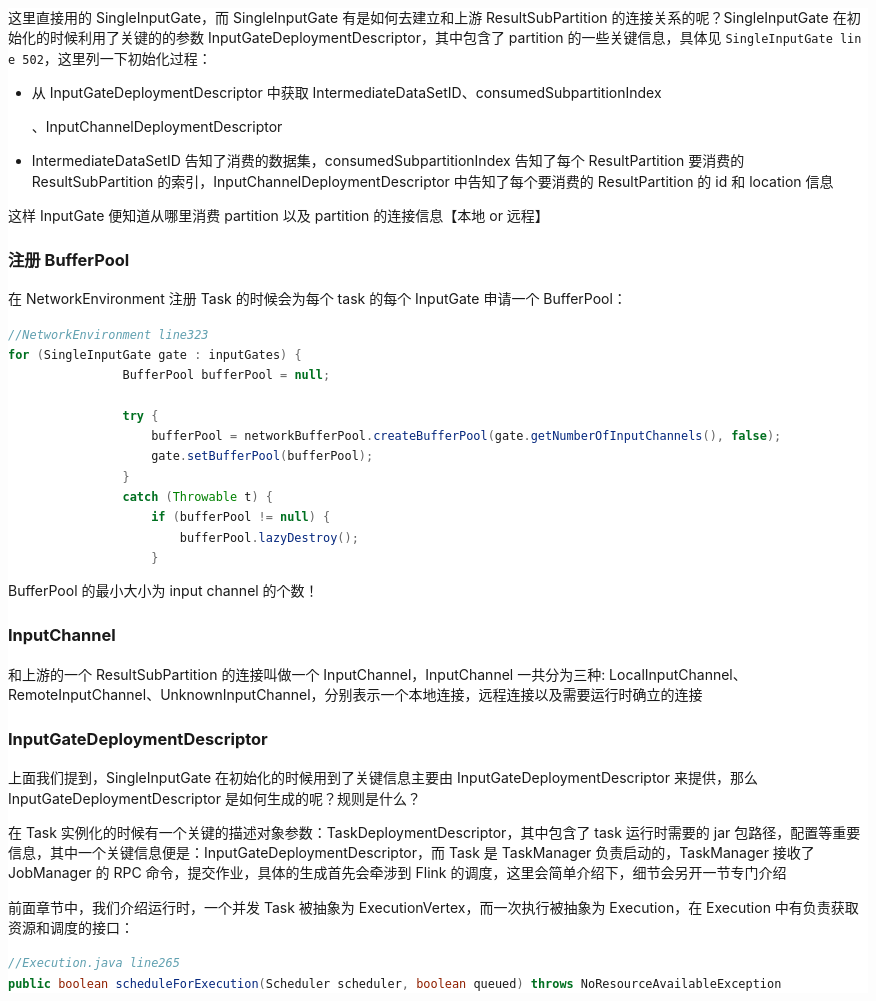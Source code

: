 这里直接用的 SingleInputGate，而 SingleInputGate 有是如何去建立和上游 ResultSubPartition 的连接关系的呢？SingleInputGate 在初始化的时候利用了关键的的参数 InputGateDeploymentDescriptor，其中包含了 partition 的一些关键信息，具体见 `SingleInputGate line 502`，这里列一下初始化过程：

- 从 InputGateDeploymentDescriptor 中获取 IntermediateDataSetID、consumedSubpartitionIndex

  、InputChannelDeploymentDescriptor

- IntermediateDataSetID 告知了消费的数据集，consumedSubpartitionIndex 告知了每个 ResultPartition 要消费的 ResultSubPartition 的索引，InputChannelDeploymentDescriptor 中告知了每个要消费的 ResultPartition 的 id 和 location 信息

这样 InputGate 便知道从哪里消费 partition 以及 partition 的连接信息【本地 or 远程】

### 注册 BufferPool

在 NetworkEnvironment 注册 Task 的时候会为每个 task 的每个 InputGate 申请一个 BufferPool：

```java
//NetworkEnvironment line323
for (SingleInputGate gate : inputGates) {
				BufferPool bufferPool = null;

				try {
					bufferPool = networkBufferPool.createBufferPool(gate.getNumberOfInputChannels(), false);
					gate.setBufferPool(bufferPool);
				}
				catch (Throwable t) {
					if (bufferPool != null) {
						bufferPool.lazyDestroy();
					}
```

BufferPool 的最小大小为 input channel 的个数！

### InputChannel

和上游的一个 ResultSubPartition 的连接叫做一个 InputChannel，InputChannel 一共分为三种: LocalInputChannel、RemoteInputChannel、UnknownInputChannel，分别表示一个本地连接，远程连接以及需要运行时确立的连接

### InputGateDeploymentDescriptor

上面我们提到，SingleInputGate 在初始化的时候用到了关键信息主要由 InputGateDeploymentDescriptor 来提供，那么 InputGateDeploymentDescriptor 是如何生成的呢？规则是什么？

在 Task 实例化的时候有一个关键的描述对象参数：TaskDeploymentDescriptor，其中包含了 task 运行时需要的 jar 包路径，配置等重要信息，其中一个关键信息便是：InputGateDeploymentDescriptor，而 Task 是 TaskManager 负责启动的，TaskManager 接收了 JobManager 的 RPC 命令，提交作业，具体的生成首先会牵涉到 Flink 的调度，这里会简单介绍下，细节会另开一节专门介绍

前面章节中，我们介绍运行时，一个并发 Task 被抽象为 ExecutionVertex，而一次执行被抽象为 Execution，在 Execution 中有负责获取资源和调度的接口：

```java
//Execution.java line265
public boolean scheduleForExecution(Scheduler scheduler, boolean queued) throws NoResourceAvailableException
```
